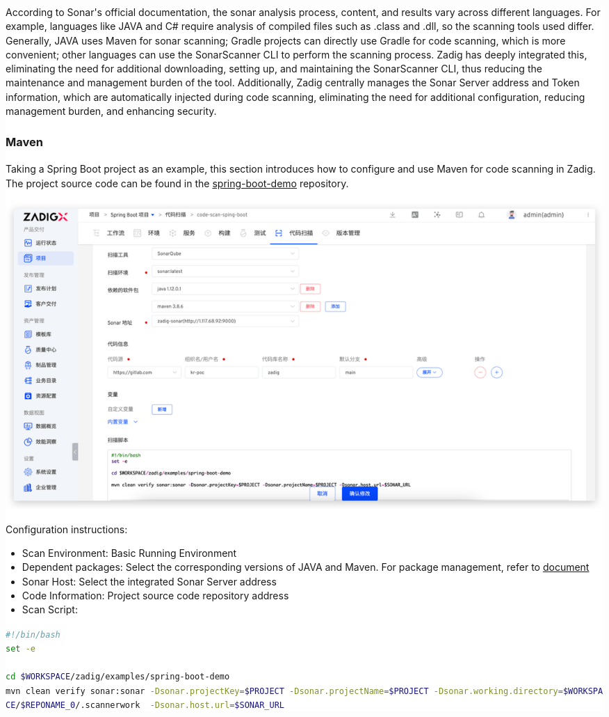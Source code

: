 According to Sonar's official documentation, the sonar analysis process, content, and results vary across different languages. For example, languages like JAVA and C# require analysis of compiled files such as .class and .dll, so the scanning tools used differ. Generally, JAVA uses Maven for sonar scanning; Gradle projects can directly use Gradle for code scanning, which is more convenient; other languages can use the SonarScanner CLI to perform the scanning process. Zadig has deeply integrated this, eliminating the need for additional downloading, setting up, and maintaining the SonarScanner CLI, thus reducing the maintenance and management burden of the tool. Additionally, Zadig centrally manages the Sonar Server address and Token information, which are automatically injected during code scanning, eliminating the need for additional configuration, reducing management burden, and enhancing security.

### Maven

Taking a Spring Boot project as an example, this section introduces how to configure and use Maven for code scanning in Zadig. The project source code can be found in the [spring-boot-demo](https://github.com/koderover/zadig/tree/main/examples/spring-boot-demo) repository.

![sonar-practice](../../../../_images/sonar_practice_2.png)

Configuration instructions:
- Scan Environment: Basic Running Environment
- Dependent packages: Select the corresponding versions of JAVA and Maven. For package management, refer to [document](/en/Zadig%20v4.0/settings/app/)
- Sonar Host: Select the integrated Sonar Server address
- Code Information: Project source code repository address
- Scan Script:

```bash
#!/bin/bash
set -e

cd $WORKSPACE/zadig/examples/spring-boot-demo
mvn clean verify sonar:sonar -Dsonar.projectKey=$PROJECT -Dsonar.projectName=$PROJECT -Dsonar.working.directory=$WORKSPACE/$REPONAME_0/.scannerwork  -Dsonar.host.url=$SONAR_URL
```
